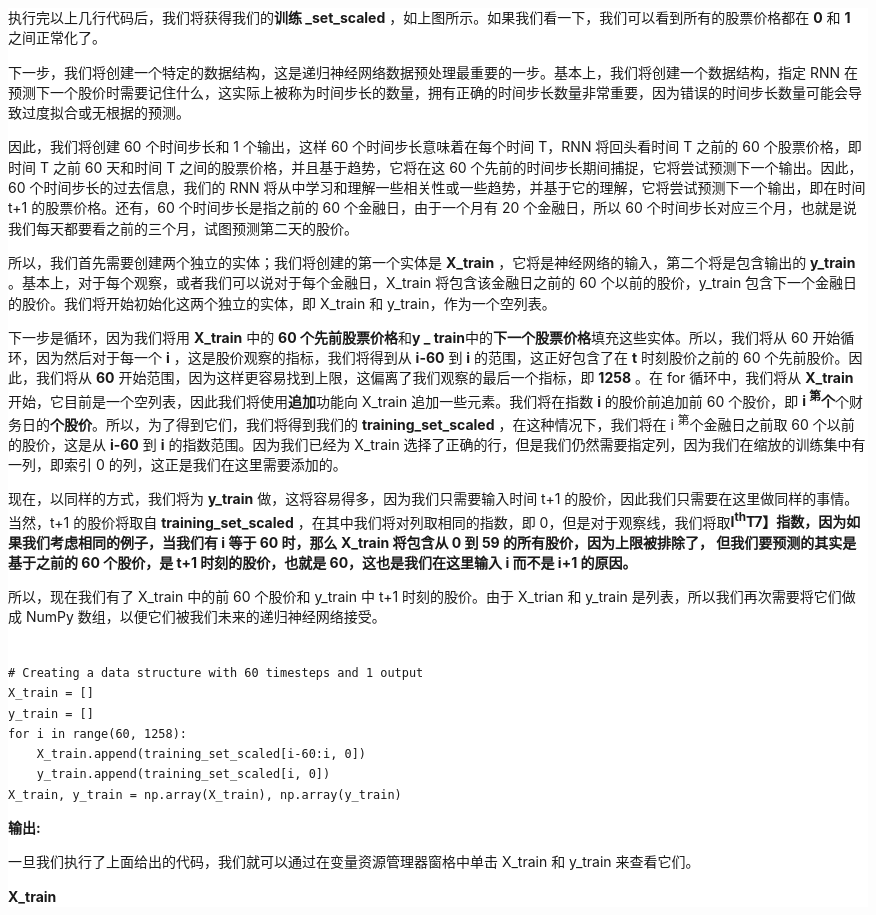 执行完以上几行代码后，我们将获得我们的**训练 _set_scaled** ，如上图所示。如果我们看一下，我们可以看到所有的股票价格都在 **0** 和 **1** 之间正常化了。

下一步，我们将创建一个特定的数据结构，这是递归神经网络数据预处理最重要的一步。基本上，我们将创建一个数据结构，指定 RNN 在预测下一个股价时需要记住什么，这实际上被称为时间步长的数量，拥有正确的时间步长数量非常重要，因为错误的时间步长数量可能会导致过度拟合或无根据的预测。

因此，我们将创建 60 个时间步长和 1 个输出，这样 60 个时间步长意味着在每个时间 T，RNN 将回头看时间 T 之前的 60 个股票价格，即时间 T 之前 60 天和时间 T 之间的股票价格，并且基于趋势，它将在这 60 个先前的时间步长期间捕捉，它将尝试预测下一个输出。因此，60 个时间步长的过去信息，我们的 RNN 将从中学习和理解一些相关性或一些趋势，并基于它的理解，它将尝试预测下一个输出，即在时间 t+1 的股票价格。还有，60 个时间步长是指之前的 60 个金融日，由于一个月有 20 个金融日，所以 60 个时间步长对应三个月，也就是说我们每天都要看之前的三个月，试图预测第二天的股价。

所以，我们首先需要创建两个独立的实体；我们将创建的第一个实体是 **X_train** ，它将是神经网络的输入，第二个将是包含输出的 **y_train** 。基本上，对于每个观察，或者我们可以说对于每个金融日，X_train 将包含该金融日之前的 60 个以前的股价，y_train 包含下一个金融日的股价。我们将开始初始化这两个独立的实体，即 X_train 和 y_train，作为一个空列表。

下一步是循环，因为我们将用 **X_train** 中的 **60 个先前股票价格**和**y _ train**中的**下一个股票价格**填充这些实体。所以，我们将从 60 开始循环，因为然后对于每一个 **i** ，这是股价观察的指标，我们将得到从 **i-60** 到 **i** 的范围，这正好包含了在 **t** 时刻股价之前的 60 个先前股价。因此，我们将从 **60** 开始范围，因为这样更容易找到上限，这偏离了我们观察的最后一个指标，即 **1258** 。在 for 循环中，我们将从 **X_train** 开始，它目前是一个空列表，因此我们将使用**追加**功能向 X_train 追加一些元素。我们将在指数 **i** 的股价前追加前 60 个股价，即 **i <sup>第</sup>个**个财务日的**个股价**。所以，为了得到它们，我们将得到我们的 **training_set_scaled** ，在这种情况下，我们将在 i <sup>第</sup>个金融日之前取 60 个以前的股价，这是从 **i-60** 到 **i** 的指数范围。因为我们已经为 X_train 选择了正确的行，但是我们仍然需要指定列，因为我们在缩放的训练集中有一列，即索引 0 的列，这正是我们在这里需要添加的。

现在，以同样的方式，我们将为 **y_train** 做，这将容易得多，因为我们只需要输入时间 t+1 的股价，因此我们只需要在这里做同样的事情。当然，t+1 的股价将取自 **training_set_scaled** ，在其中我们将对列取相同的指数，即 0，但是对于观察线，我们将取**I<sup>th</sup>T7】指数，因为如果我们考虑相同的例子，当我们有 **i** 等于 60 时，那么 X_train 将包含从 0 到 59 的所有股价，因为上限被排除了， 但我们要预测的其实是基于之前的 60 个股价，是 **t+1** 时刻的股价，也就是 60，这也是我们在这里输入 **i** 而不是 i+1 的原因。**

所以，现在我们有了 X_train 中的前 60 个股价和 y_train 中 t+1 时刻的股价。由于 X_trian 和 y_train 是列表，所以我们再次需要将它们做成 NumPy 数组，以便它们被我们未来的递归神经网络接受。

```

# Creating a data structure with 60 timesteps and 1 output
X_train = []
y_train = []
for i in range(60, 1258):
    X_train.append(training_set_scaled[i-60:i, 0])
    y_train.append(training_set_scaled[i, 0])
X_train, y_train = np.array(X_train), np.array(y_train)

```

**输出:**

一旦我们执行了上面给出的代码，我们就可以通过在变量资源管理器窗格中单击 X_train 和 y_train 来查看它们。

**X_train**
